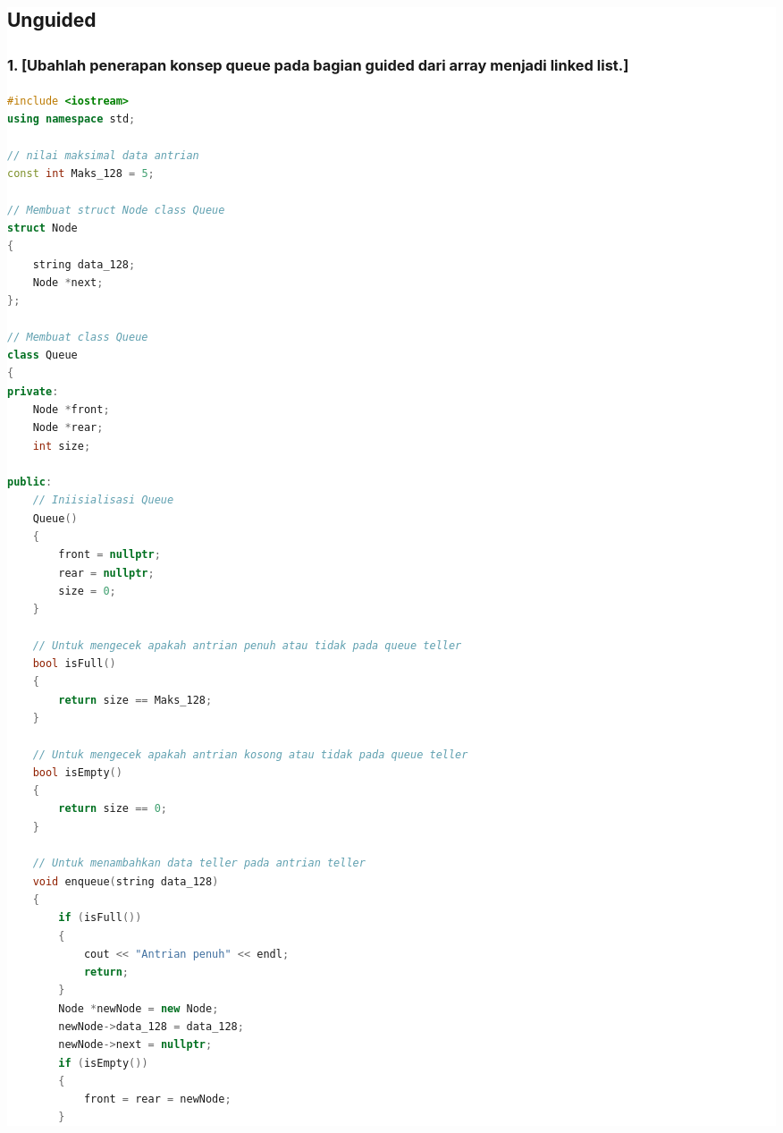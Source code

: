 ## Unguided

### 1. [Ubahlah penerapan konsep queue pada bagian guided dari array menjadi linked list.]

```C++
#include <iostream>
using namespace std;

// nilai maksimal data antrian
const int Maks_128 = 5; 

// Membuat struct Node class Queue
struct Node
{
    string data_128;
    Node *next;
};

// Membuat class Queue
class Queue
{
private:
    Node *front;
    Node *rear;
    int size;

public:
    // Iniisialisasi Queue
    Queue()
    {
        front = nullptr;
        rear = nullptr;
        size = 0;
    }

    // Untuk mengecek apakah antrian penuh atau tidak pada queue teller
    bool isFull()
    {
        return size == Maks_128;
    }

    // Untuk mengecek apakah antrian kosong atau tidak pada queue teller
    bool isEmpty()
    {
        return size == 0;
    }

    // Untuk menambahkan data teller pada antrian teller
    void enqueue(string data_128)
    {
        if (isFull())
        {
            cout << "Antrian penuh" << endl;
            return;
        }
        Node *newNode = new Node;
        newNode->data_128 = data_128;
        newNode->next = nullptr;
        if (isEmpty())
        {
            front = rear = newNode;
        }
```
